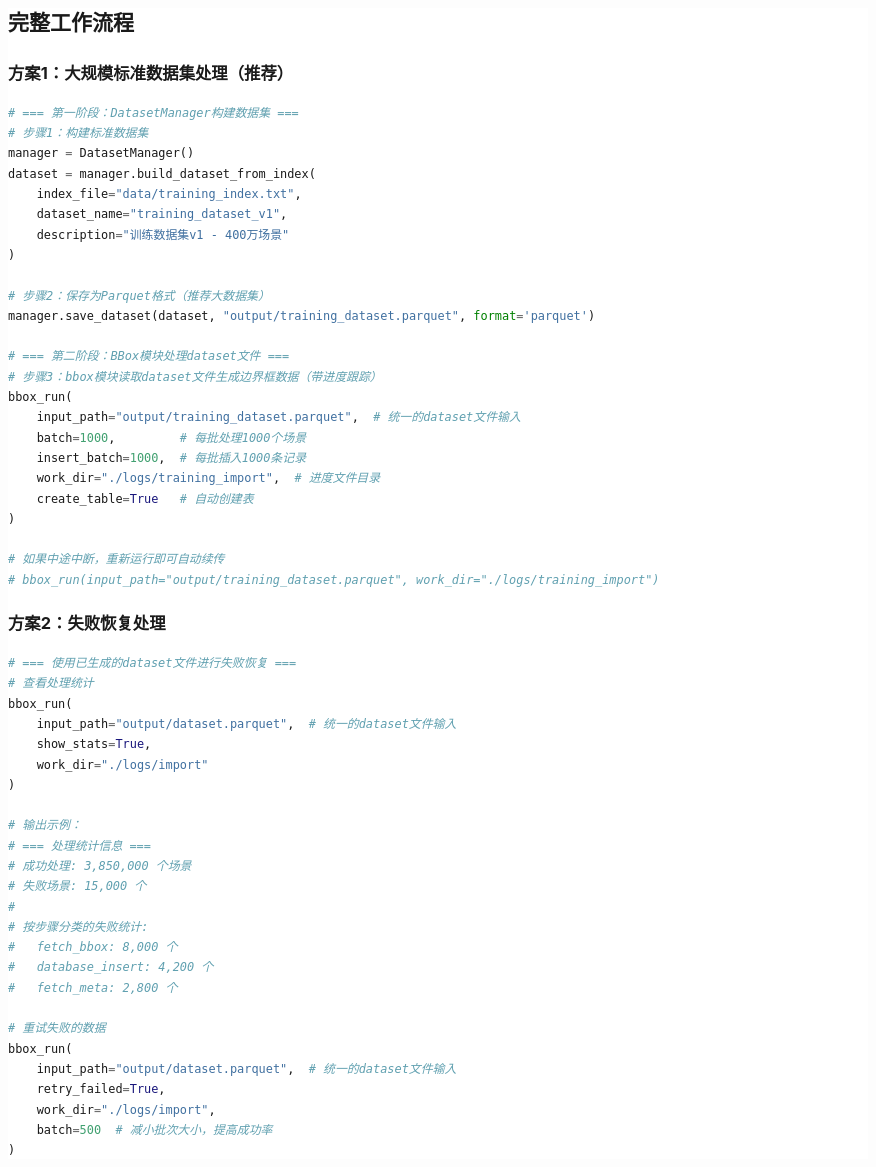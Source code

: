 ## 完整工作流程

### 方案1：大规模标准数据集处理（推荐）

```python
# === 第一阶段：DatasetManager构建数据集 ===
# 步骤1：构建标准数据集
manager = DatasetManager()
dataset = manager.build_dataset_from_index(
    index_file="data/training_index.txt",
    dataset_name="training_dataset_v1",
    description="训练数据集v1 - 400万场景"
)

# 步骤2：保存为Parquet格式（推荐大数据集）
manager.save_dataset(dataset, "output/training_dataset.parquet", format='parquet')

# === 第二阶段：BBox模块处理dataset文件 ===
# 步骤3：bbox模块读取dataset文件生成边界框数据（带进度跟踪）
bbox_run(
    input_path="output/training_dataset.parquet",  # 统一的dataset文件输入
    batch=1000,         # 每批处理1000个场景
    insert_batch=1000,  # 每批插入1000条记录
    work_dir="./logs/training_import",  # 进度文件目录
    create_table=True   # 自动创建表
)

# 如果中途中断，重新运行即可自动续传
# bbox_run(input_path="output/training_dataset.parquet", work_dir="./logs/training_import")
```

### 方案2：失败恢复处理

```python
# === 使用已生成的dataset文件进行失败恢复 ===
# 查看处理统计
bbox_run(
    input_path="output/dataset.parquet",  # 统一的dataset文件输入
    show_stats=True,
    work_dir="./logs/import"
)

# 输出示例：
# === 处理统计信息 ===
# 成功处理: 3,850,000 个场景
# 失败场景: 15,000 个
# 
# 按步骤分类的失败统计:
#   fetch_bbox: 8,000 个
#   database_insert: 4,200 个
#   fetch_meta: 2,800 个

# 重试失败的数据
bbox_run(
    input_path="output/dataset.parquet",  # 统一的dataset文件输入
    retry_failed=True,
    work_dir="./logs/import",
    batch=500  # 减小批次大小，提高成功率
)
```
